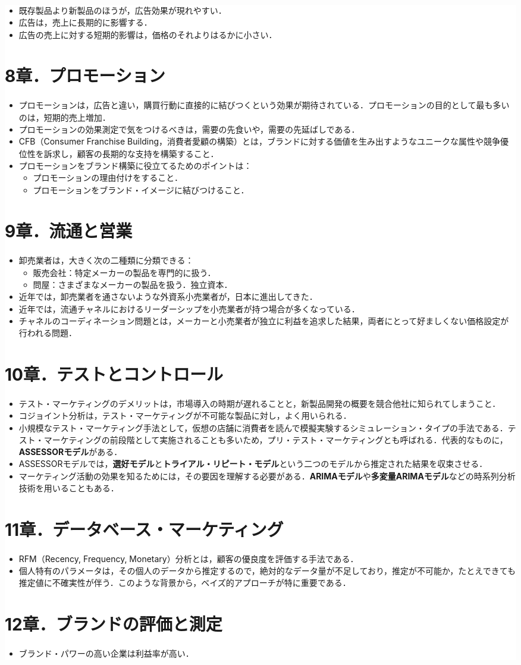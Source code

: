   - 既存製品より新製品のほうが，広告効果が現れやすい．
  - 広告は，売上に長期的に影響する．
  - 広告の売上に対する短期的影響は，価格のそれよりはるかに小さい．

# 8章．プロモーション
* プロモーションは，広告と違い，購買行動に直接的に結びつくという効果が期待されている．プロモーションの目的として最も多いのは，短期的売上増加．
* プロモーションの効果測定で気をつけるべきは，需要の先食いや，需要の先延ばしである．
* CFB（Consumer Franchise Building，消費者愛顧の構築）とは，ブランドに対する価値を生み出すようなユニークな属性や競争優位性を訴求し，顧客の長期的な支持を構築すること．
* プロモーションをブランド構築に役立てるためのポイントは：
  - プロモーションの理由付けをすること．
  - プロモーションをブランド・イメージに結びつけること．

# 9章．流通と営業
* 卸売業者は，大きく次の二種類に分類できる：
  - 販売会社：特定メーカーの製品を専門的に扱う．
  - 問屋：さまざまなメーカーの製品を扱う．独立資本．
* 近年では，卸売業者を通さないような外資系小売業者が，日本に進出してきた．
* 近年では，流通チャネルにおけるリーダーシップを小売業者が持つ場合が多くなっている．
* チャネルのコーディネーション問題とは，メーカーと小売業者が独立に利益を追求した結果，両者にとって好ましくない価格設定が行われる問題．

# 10章．テストとコントロール
* テスト・マーケティングのデメリットは，市場導入の時期が遅れることと，新製品開発の概要を競合他社に知られてしまうこと．
* コジョイント分析は，テスト・マーケティングが不可能な製品に対し，よく用いられる．
* 小規模なテスト・マーケティング手法として，仮想の店舗に消費者を読んで模擬実験するシミュレーション・タイプの手法である．テスト・マーケティングの前段階として実施されることも多いため，プリ・テスト・マーケティングとも呼ばれる．代表的なものに，**ASSESSORモデル**がある．
* ASSESSORモデルでは，**選好モデル**と**トライアル・リピート・モデル**という二つのモデルから推定された結果を収束させる．
* マーケティング活動の効果を知るためには，その要因を理解する必要がある．**ARIMAモデル**や**多変量ARIMAモデル**などの時系列分析技術を用いることもある．

# 11章．データベース・マーケティング
* RFM（Recency, Frequency, Monetary）分析とは，顧客の優良度を評価する手法である．
* 個人特有のパラメータは，その個人のデータから推定するので，絶対的なデータ量が不足しており，推定が不可能か，たとえできても推定値に不確実性が伴う．このような背景から，ベイズ的アプローチが特に重要である．

# 12章．ブランドの評価と測定
* ブランド・パワーの高い企業は利益率が高い．

